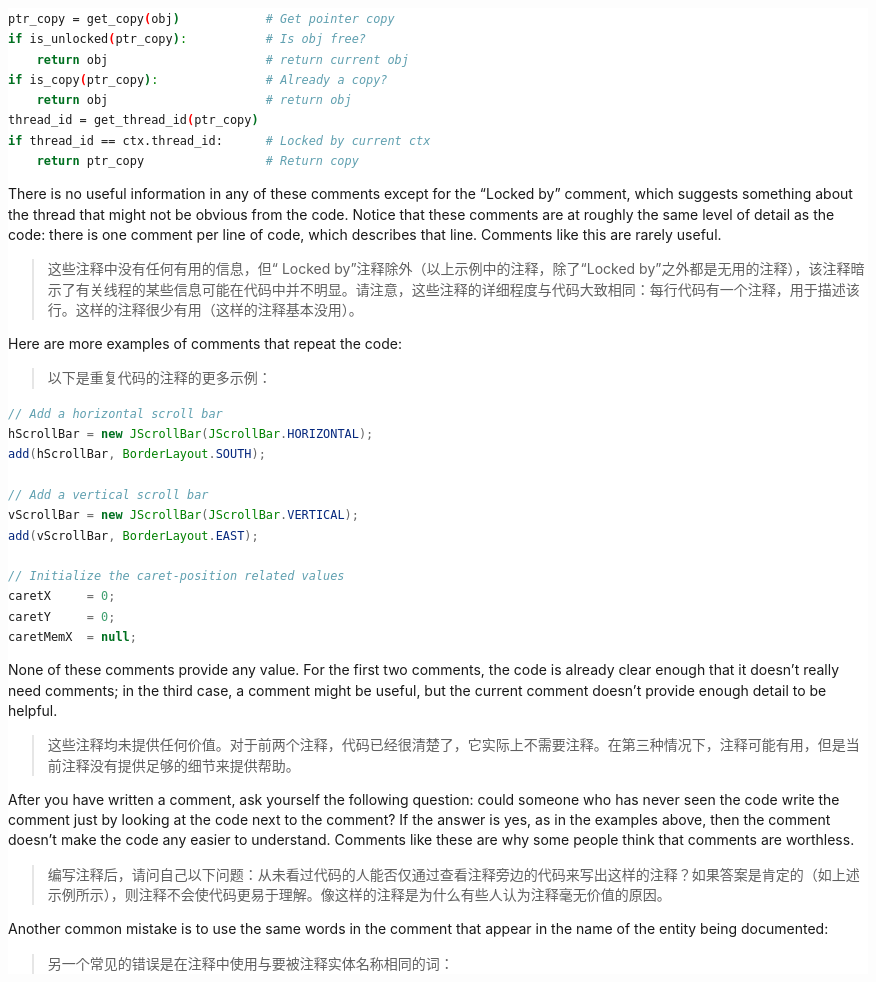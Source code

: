 ```sh
ptr_copy = get_copy(obj)            # Get pointer copy
if is_unlocked(ptr_copy):           # Is obj free?
    return obj                      # return current obj
if is_copy(ptr_copy):               # Already a copy?
    return obj                      # return obj
thread_id = get_thread_id(ptr_copy)
if thread_id == ctx.thread_id:      # Locked by current ctx
    return ptr_copy                 # Return copy
```

There is no useful information in any of these comments except for the “Locked by” comment, which suggests something about the thread that might not be obvious from the code. Notice that these comments are at roughly the same level of detail as the code: there is one comment per line of code, which describes that line. Comments like this are rarely useful.

> 这些注释中没有任何有用的信息，但“ Locked by”注释除外（以上示例中的注释，除了“Locked by”之外都是无用的注释），该注释暗示了有关线程的某些信息可能在代码中并不明显。请注意，这些注释的详细程度与代码大致相同：每行代码有一个注释，用于描述该行。这样的注释很少有用（这样的注释基本没用）。

Here are more examples of comments that repeat the code:

> 以下是重复代码的注释的更多示例：

```java
// Add a horizontal scroll bar
hScrollBar = new JScrollBar(JScrollBar.HORIZONTAL);
add(hScrollBar, BorderLayout.SOUTH);

// Add a vertical scroll bar
vScrollBar = new JScrollBar(JScrollBar.VERTICAL);
add(vScrollBar, BorderLayout.EAST);

// Initialize the caret-position related values
caretX     = 0;
caretY     = 0;
caretMemX  = null;
```

None of these comments provide any value. For the first two comments, the code is already clear enough that it doesn’t really need comments; in the third case, a comment might be useful, but the current comment doesn’t provide enough detail to be helpful.

> 这些注释均未提供任何价值。对于前两个注释，代码已经很清楚了，它实际上不需要注释。在第三种情况下，注释可能有用，但是当前注释没有提供足够的细节来提供帮助。

After you have written a comment, ask yourself the following question: could someone who has never seen the code write the comment just by looking at the code next to the comment? If the answer is yes, as in the examples above, then the comment doesn’t make the code any easier to understand. Comments like these are why some people think that comments are worthless.

> 编写注释后，请问自己以下问题：从未看过代码的人能否仅通过查看注释旁边的代码来写出这样的注释？如果答案是肯定的（如上述示例所示），则注释不会使代码更易于理解。像这样的注释是为什么有些人认为注释毫无价值的原因。

Another common mistake is to use the same words in the comment that appear in the name of the entity being documented:

> 另一个常见的错误是在注释中使用与要被注释实体名称相同的词：
